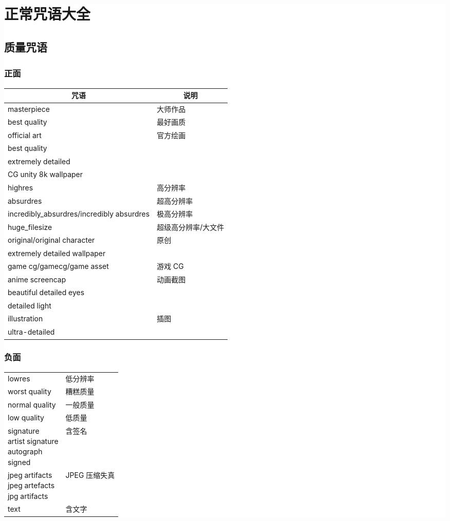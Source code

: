 







# 正常咒语大全

## 质量咒语

### 正面

| 咒语                                      | 说明                |
| ----------------------------------------- | ------------------- |
| masterpiece                               | 大师作品            |
| best quality                              | 最好画质            |
| official art                              | 官方绘画            |
| best quality                              |                     |
| extremely detailed                        |                     |
| CG unity 8k wallpaper                     |                     |
| highres                                   | 高分辨率            |
| absurdres                                 | 超高分辨率          |
| incredibly_absurdres/incredibly absurdres | 极高分辨率          |
| huge_filesize                             | 超级高分辨率/大文件 |
| original/original character               | 原创                |
| extremely detailed wallpaper              |                     |
| game cg/gamecg/game asset                 | 游戏 CG             |
| anime screencap                           | 动画截图            |
| beautiful detailed eyes                   |                     |
| detailed light                            |                     |
| illustration                              | 插图                |
| ultra-detailed                            |                     |



### 负面



|                                                          |               |
| -------------------------------------------------------- | ------------- |
| lowres                                                   | 低分辨率      |
| worst quality                                            | 糟糕质量      |
| normal quality                                           | 一般质量      |
| low quality                                              | 低质量        |
| signature<br />artist signature<br/>autograph<br/>signed | 含签名        |
| jpeg artifacts<br />jpeg artefacts<br/>jpg artifacts     | JPEG 压缩失真 |
| text                                                     | 含文字        |